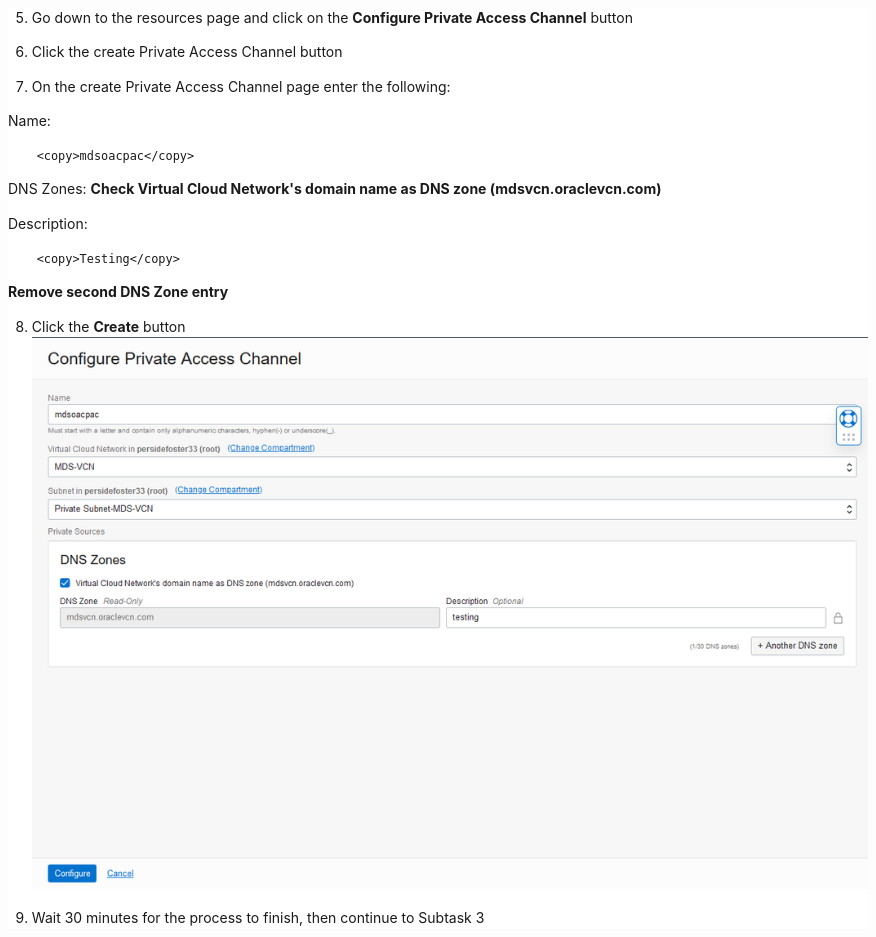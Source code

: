5.	Go down to the resources page and click on the **Configure Private Access Channel**  button

6.	Click the create Private Access Channel button

7.	On the create Private Access Channel page enter the following:

Name:

````
    <copy>mdsoacpac</copy>
````
DNS Zones:
**Check Virtual Cloud Network's domain name as DNS zone (mdsvcn.oraclevcn.com)**

Description:

````
    <copy>Testing</copy>
````
**Remove second  DNS Zone entry**

8.	Click the **Create** button
![MDS](./images/15oac05.png " ")

9.	Wait 30 minutes for the process to finish, then continue to Subtask 3
